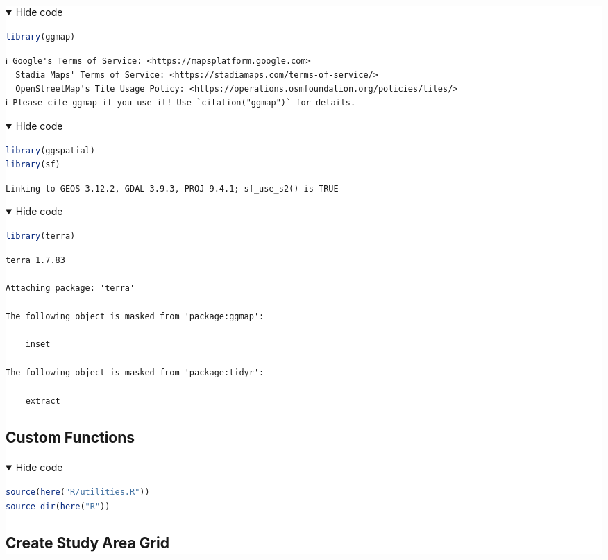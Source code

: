 <details open>
<summary>Hide code</summary>

``` r
library(ggmap)
```

</details>

    ℹ Google's Terms of Service: <https://mapsplatform.google.com>
      Stadia Maps' Terms of Service: <https://stadiamaps.com/terms-of-service/>
      OpenStreetMap's Tile Usage Policy: <https://operations.osmfoundation.org/policies/tiles/>
    ℹ Please cite ggmap if you use it! Use `citation("ggmap")` for details.

<details open>
<summary>Hide code</summary>

``` r
library(ggspatial)
library(sf)
```

</details>

    Linking to GEOS 3.12.2, GDAL 3.9.3, PROJ 9.4.1; sf_use_s2() is TRUE

<details open>
<summary>Hide code</summary>

``` r
library(terra)
```

</details>

    terra 1.7.83

    Attaching package: 'terra'

    The following object is masked from 'package:ggmap':

        inset

    The following object is masked from 'package:tidyr':

        extract

## Custom Functions

<details open>
<summary>Hide code</summary>

``` r
source(here("R/utilities.R"))
source_dir(here("R"))
```

</details>

## Create Study Area Grid
